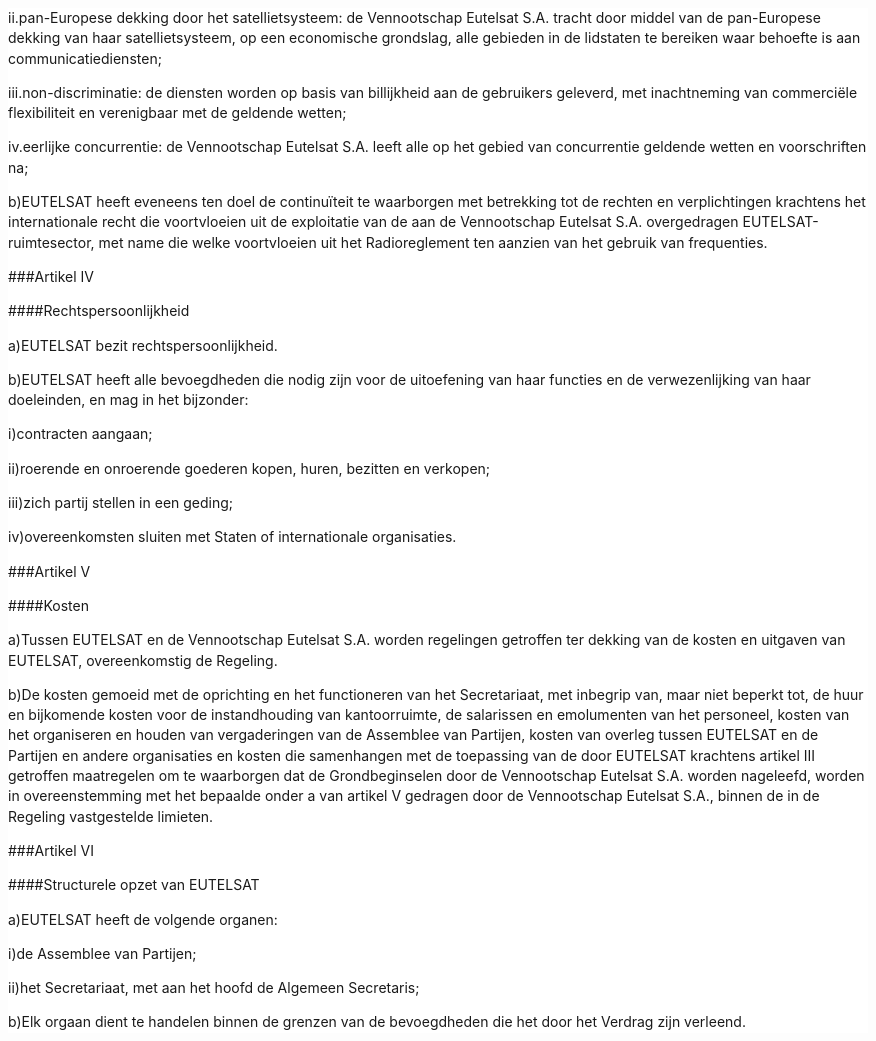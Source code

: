 ii.pan-Europese dekking door het satellietsysteem: de Vennootschap Eutelsat S.A. tracht door middel van de pan-Europese dekking van haar satellietsysteem, op een economische grondslag, alle gebieden in de lidstaten te bereiken waar behoefte is aan communicatiediensten;

iii.non-discriminatie: de diensten worden op basis van billijkheid aan de gebruikers geleverd, met inachtneming van commerciële flexibiliteit en verenigbaar met de geldende wetten;

iv.eerlijke concurrentie: de Vennootschap Eutelsat S.A. leeft alle op het gebied van concurrentie geldende wetten en voorschriften na; 

b)EUTELSAT heeft eveneens ten doel de continuïteit te waarborgen met betrekking tot de rechten en verplichtingen krachtens het internationale recht die voortvloeien uit de exploitatie van de aan de Vennootschap Eutelsat S.A. overgedragen EUTELSAT-ruimtesector, met name die welke voortvloeien uit het Radioreglement ten aanzien van het gebruik van frequenties.

###Artikel IV 

####Rechtspersoonlijkheid

a)EUTELSAT bezit rechtspersoonlijkheid.

b)EUTELSAT heeft alle bevoegdheden die nodig zijn voor de uitoefening van haar functies en de verwezenlijking van haar doeleinden, en mag in het bijzonder:

i)contracten aangaan;

ii)roerende en onroerende goederen kopen, huren, bezitten en verkopen;

iii)zich partij stellen in een geding;

iv)overeenkomsten sluiten met Staten of internationale organisaties.

###Artikel V 

####Kosten

a)Tussen EUTELSAT en de Vennootschap Eutelsat S.A. worden regelingen getroffen ter dekking van de kosten en uitgaven van EUTELSAT, overeenkomstig de Regeling.

b)De kosten gemoeid met de oprichting en het functioneren van het Secretariaat, met inbegrip van, maar niet beperkt tot, de huur en bijkomende kosten voor de instandhouding van kantoorruimte, de salarissen en emolumenten van het personeel, kosten van het organiseren en houden van vergaderingen van de Assemblee van Partijen, kosten van overleg tussen EUTELSAT en de Partijen en andere organisaties en kosten die samenhangen met de toepassing van de door EUTELSAT krachtens artikel III getroffen maatregelen om te waarborgen dat de Grondbeginselen door de Vennootschap Eutelsat S.A. worden nageleefd, worden in overeenstemming met het bepaalde onder a van artikel V gedragen door de Vennootschap Eutelsat S.A., binnen de in de Regeling vastgestelde limieten.

###Artikel VI 

####Structurele opzet van EUTELSAT

a)EUTELSAT heeft de volgende organen:

i)de Assemblee van Partijen;

ii)het Secretariaat, met aan het hoofd de Algemeen Secretaris;

b)Elk orgaan dient te handelen binnen de grenzen van de bevoegdheden die het door het Verdrag zijn verleend.
